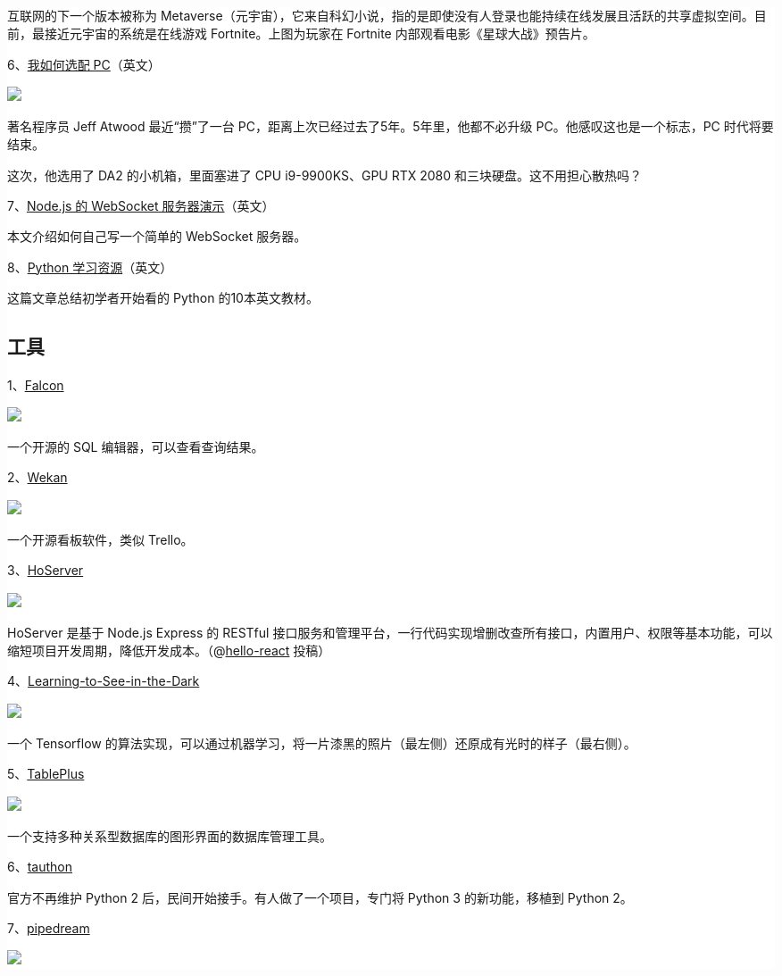 互联网的下一个版本被称为 Metaverse（元宇宙），它来自科幻小说，指的是即使没有人登录也能持续在线发展且活跃的共享虚拟空间。目前，最接近元宇宙的系统是在线游戏 Fortnite。上图为玩家在 Fortnite 内部观看电影《星球大战》预告片。

6、[我如何选配 PC](https://blog.codinghorror.com/building-a-pc-part-ix-downsizing/)（英文）

![](https://cdn.beekka.com/blogimg/asset/202004/bg2020042012.jpg)

著名程序员 Jeff Atwood 最近“攒”了一台 PC，距离上次已经过去了5年。5年里，他都不必升级 PC。他感叹这也是一个标志，PC 时代将要结束。

这次，他选用了 DA2 的小机箱，里面塞进了 CPU i9-9900KS、GPU RTX 2080 和三块硬盘。这不用担心散热吗？

7、[Node.js 的 WebSocket 服务器演示](https://lostmoa.com/blog/WebSocketDemoServerInNodeJS/)（英文）

本文介绍如何自己写一个简单的 WebSocket 服务器。

8、[Python 学习资源](https://x-team.com/blog/essential-python-resources/)（英文）

这篇文章总结初学者开始看的 Python 的10本英文教材。

## 工具

1、[Falcon](https://github.com/plotly/falcon)

![](https://cdn.beekka.com/blogimg/asset/202004/bg2020041611.jpg)

一个开源的 SQL 编辑器，可以查看查询结果。

2、[Wekan](https://wekan.github.io/)

![](https://cdn.beekka.com/blogimg/asset/202004/bg2020041612.jpg)

一个开源看板软件，类似 Trello。

3、[HoServer](https://github.com/hello-react/HoServer)

![](https://cdn.beekka.com/blogimg/asset/202004/bg2020041704.jpg)

HoServer 是基于 Node.js Express 的 RESTful 接口服务和管理平台，一行代码实现增删改查所有接口，内置用户、权限等基本功能，可以缩短项目开发周期，降低开发成本。（@[hello-react](https://github.com/ruanyf/weekly/issues/1190) 投稿）

4、[Learning-to-See-in-the-Dark](https://github.com/cchen156)

![](https://cdn.beekka.com/blogimg/asset/202004/bg2020041809.jpg)

一个 Tensorflow 的算法实现，可以通过机器学习，将一片漆黑的照片（最左侧）还原成有光时的样子（最右侧）。

5、[TablePlus](https://tableplus.com/)

![](https://cdn.beekka.com/blogimg/asset/202004/bg2020041901.jpg)

一个支持多种关系型数据库的图形界面的数据库管理工具。

6、[tauthon](https://github.com/naftaliharris/tauthon)

官方不再维护 Python 2 后，民间开始接手。有人做了一个项目，专门将 Python 3 的新功能，移植到 Python 2。

7、[pipedream](https://pipedream.com/)

![](https://cdn.beekka.com/blogimg/asset/202004/bg2020042101.jpg)
